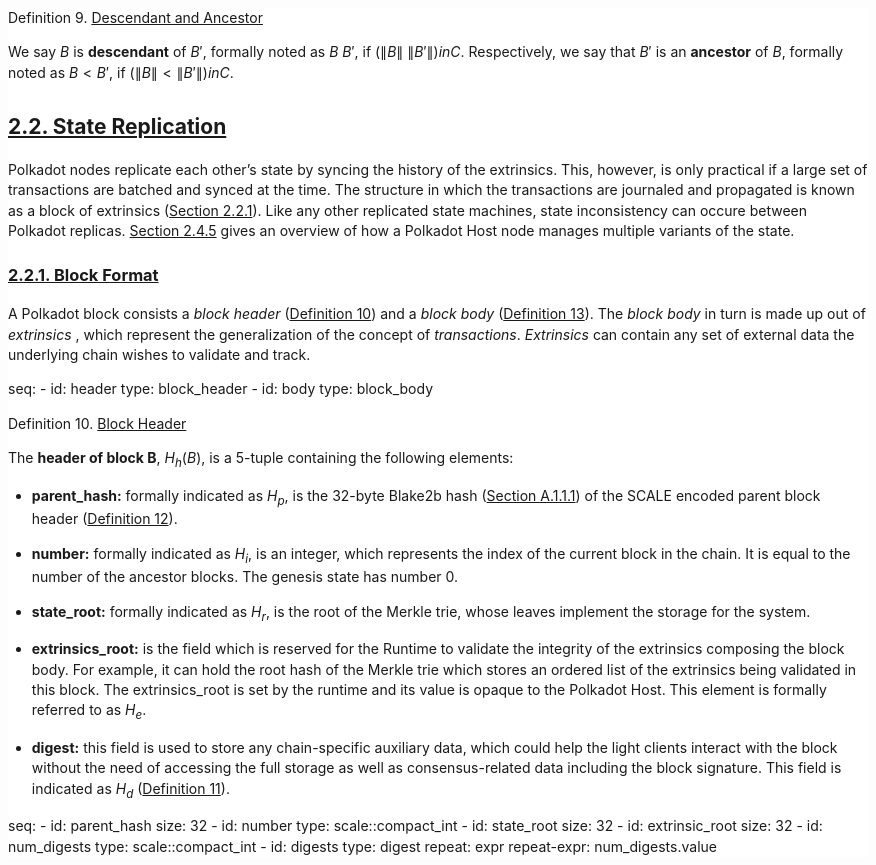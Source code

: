 Definition 9. [Descendant and Ancestor](chap-state.html#defn-descendant-ancestor)

We say $B$ is **descendant** of $B'$, formally noted as $B \> B'$, if $(\|B\| \> \|B'\|) in C$. Respectively, we say that $B'$ is an **ancestor** of $B$, formally noted as $B < B'$, if $(\|B\| < \|B'\|) in C$.

## [](#sect-state-replication)[2.2. State Replication](#sect-state-replication)

Polkadot nodes replicate each other’s state by syncing the history of the extrinsics. This, however, is only practical if a large set of transactions are batched and synced at the time. The structure in which the transactions are journaled and propagated is known as a block of extrinsics ([Section 2.2.1](chap-state.html#sect-block-format)). Like any other replicated state machines, state inconsistency can occure between Polkadot replicas. [Section 2.4.5](chap-state.html#sect-managing-multiple-states) gives an overview of how a Polkadot Host node manages multiple variants of the state.

### [](#sect-block-format)[2.2.1. Block Format](#sect-block-format)

A Polkadot block consists a *block header* ([Definition 10](chap-state.html#defn-block-header)) and a *block body* ([Definition 13](chap-state.html#defn-block-body)). The *block body* in turn is made up out of *extrinsics* , which represent the generalization of the concept of *transactions*. *Extrinsics* can contain any set of external data the underlying chain wishes to validate and track.

seq: - id: header type: block_header - id: body type: block_body

Definition 10. [Block Header](chap-state.html#defn-block-header)

The **header of block B**, $H_h(B)$, is a 5-tuple containing the following elements:

- **parent_hash:** formally indicated as $H_p$, is the 32-byte Blake2b hash ([Section A.1.1.1](id-cryptography-encoding.html#sect-blake2)) of the SCALE encoded parent block header ([Definition 12](chap-state.html#defn-block-header-hash)).

- **number:** formally indicated as $H_i$, is an integer, which represents the index of the current block in the chain. It is equal to the number of the ancestor blocks. The genesis state has number 0.

- **state_root:** formally indicated as $H_r$, is the root of the Merkle trie, whose leaves implement the storage for the system.

- **extrinsics_root:** is the field which is reserved for the Runtime to validate the integrity of the extrinsics composing the block body. For example, it can hold the root hash of the Merkle trie which stores an ordered list of the extrinsics being validated in this block. The extrinsics_root is set by the runtime and its value is opaque to the Polkadot Host. This element is formally referred to as $H_e$.

- **digest:** this field is used to store any chain-specific auxiliary data, which could help the light clients interact with the block without the need of accessing the full storage as well as consensus-related data including the block signature. This field is indicated as $H_d$ ([Definition 11](chap-state.html#defn-digest)).

seq: - id: parent_hash size: 32 - id: number type: scale::compact_int - id: state_root size: 32 - id: extrinsic_root size: 32 - id: num_digests type: scale::compact_int - id: digests type: digest repeat: expr repeat-expr: num_digests.value
